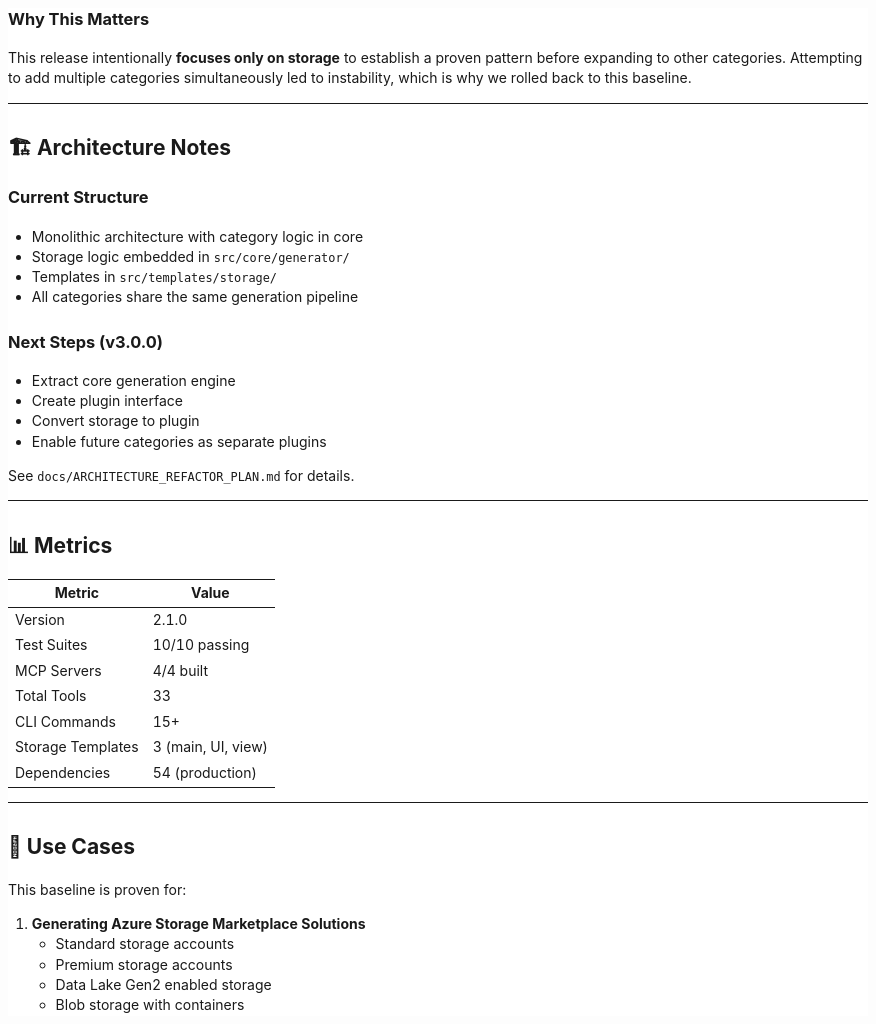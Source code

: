 ### **Why This Matters**
This release intentionally **focuses only on storage** to establish a proven pattern before expanding to other categories. Attempting to add multiple categories simultaneously led to instability, which is why we rolled back to this baseline.

---

## 🏗️ Architecture Notes

### **Current Structure**
- Monolithic architecture with category logic in core
- Storage logic embedded in `src/core/generator/`
- Templates in `src/templates/storage/`
- All categories share the same generation pipeline

### **Next Steps (v3.0.0)**
- Extract core generation engine
- Create plugin interface
- Convert storage to plugin
- Enable future categories as separate plugins

See `docs/ARCHITECTURE_REFACTOR_PLAN.md` for details.

---

## 📊 Metrics

| Metric | Value |
|--------|-------|
| Version | 2.1.0 |
| Test Suites | 10/10 passing |
| MCP Servers | 4/4 built |
| Total Tools | 33 |
| CLI Commands | 15+ |
| Storage Templates | 3 (main, UI, view) |
| Dependencies | 54 (production) |

---

## 🎯 Use Cases

This baseline is proven for:

1. **Generating Azure Storage Marketplace Solutions**
   - Standard storage accounts
   - Premium storage accounts
   - Data Lake Gen2 enabled storage
   - Blob storage with containers
